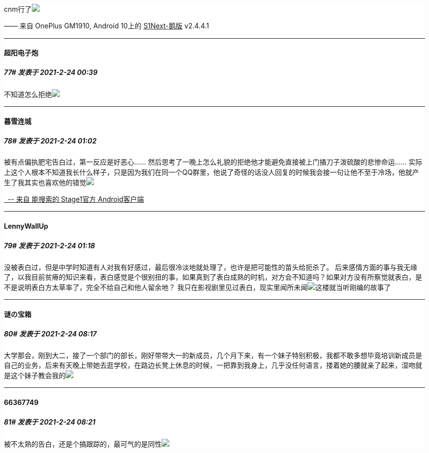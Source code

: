 cnm行了<img src="https://static.saraba1st.com/image/smiley/face2017/024.png" referrerpolicy="no-referrer">


—— 来自 OnePlus GM1910, Android 10上的 [S1Next-鹅版](https://github.com/ykrank/S1-Next/releases) v2.4.4.1


-----

####  超阳电子炮  
##### 77#       发表于 2021-2-24 00:39


不知道怎么拒绝<img src="https://static.saraba1st.com/image/smiley/face2017/013.png" referrerpolicy="no-referrer">


-----

####  暮雪连城  
##### 78#       发表于 2021-2-24 01:02


被有点偏执肥宅告白过，第一反应是好恶心……
然后思考了一晚上怎么礼貌的拒绝他才能避免直接被上门捅刀子泼硫酸的悲惨命运……
实际上这个人根本不知道我长什么样子，只是因为我们在同一个QQ群里，他说了奇怪的话没人回复的时候我会接一句让他不至于冷场，他就产生了我其实也喜欢他的错觉<img src="https://static.saraba1st.com/image/smiley/face2017/001.png" referrerpolicy="no-referrer">

[  -- 来自 能搜索的 Stage1官方 Android客户端](https://www.coolapk.com/apk/140634)


-----

####  LennyWallUp  
##### 79#       发表于 2021-2-24 01:18


没被表白过，但是中学时知道有人对我有好感过，最后很冷淡地就处理了，也许是把可能性的苗头给扼杀了。
后来感情方面的事与我无缘了，以我目前贫瘠的知识来看，表白感觉是个很别扭的事，如果真到了表白成熟的时机，对方会不知道吗？如果对方没有所察觉就表白，是不是说明表白方太草率了，完全不给自己和他人留余地？
我只在影视剧里见过表白，现实里闻所未闻<img src="https://static.saraba1st.com/image/smiley/face2017/067.png" referrerpolicy="no-referrer">这楼就当听刚编的故事了


-----

####  谜の宝箱  
##### 80#       发表于 2021-2-24 08:17


大学那会，刚到大二，接了一个部门的部长，刚好带带大一的新成员，几个月下来，有一个妹子特别积极，我都不敢多想毕竟培训新成员是自己的业务，后来有天晚上带她去逛学校，在路边长凳上休息的时候，一把靠到我身上，几乎没任何语言，搂着她的腰就亲了起来，湿吻就是这个妹子教会我的<img src="https://static.saraba1st.com/image/smiley/face2017/033.png" referrerpolicy="no-referrer">


-----

####  66367749  
##### 81#       发表于 2021-2-24 08:21


被不太熟的告白，还是个搞跟踪的，最可气的是同性<img src="https://static.saraba1st.com/image/smiley/face2017/067.png" referrerpolicy="no-referrer">
